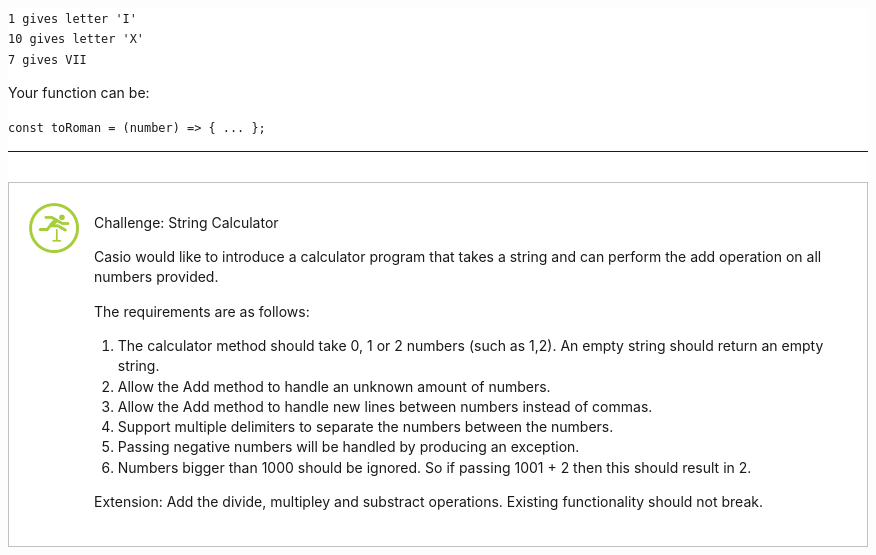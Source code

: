```
1 gives letter 'I'
10 gives letter 'X'
7 gives VII
```

Your function can be:

```
const toRoman = (number) => { ... };
```
</div>
</div>

--- 

<div style="text-align: left; padding: 20px 10px; border: 1px solid silver; margin: 30px 0px;">
<img style="margin-left: 10px" src="./challenge.png" width="50" height="50" />
<div style="margin-top: -60px; margin-left: 75px;">
<p>Challenge: String Calculator</p>

Casio would like to introduce a calculator program that takes a string and can perform the add operation on all numbers provided.

The requirements are as follows:

1. The calculator method should take 0, 1 or 2 numbers (such as 1,2). An empty string should return an empty string.
2. Allow the Add method to handle an unknown amount of numbers.
3. Allow the Add method to handle new lines between numbers instead of commas.
4. Support multiple delimiters to separate the numbers between the numbers.
5. Passing negative numbers will be handled by producing an exception.
6. Numbers bigger than 1000 should be ignored. So if passing 1001 + 2 then this should result in 2.

Extension: Add the divide, multipley and substract operations. Existing functionality should not break.
</div>
</div>